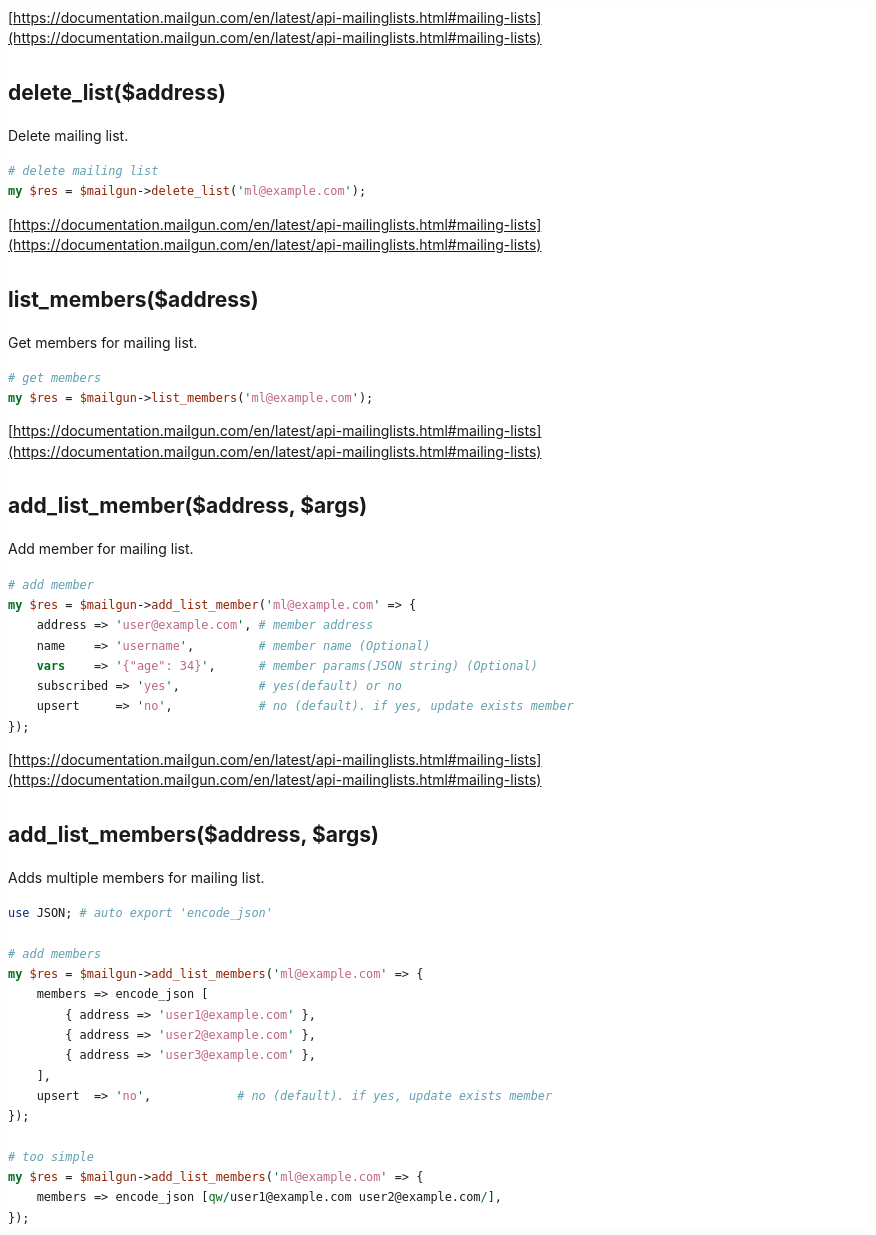 [https://documentation.mailgun.com/en/latest/api-mailinglists.html#mailing-lists](https://documentation.mailgun.com/en/latest/api-mailinglists.html#mailing-lists)

## delete\_list($address)

Delete mailing list.

```perl
# delete mailing list
my $res = $mailgun->delete_list('ml@example.com');
```

[https://documentation.mailgun.com/en/latest/api-mailinglists.html#mailing-lists](https://documentation.mailgun.com/en/latest/api-mailinglists.html#mailing-lists)

## list\_members($address)

Get members for mailing list.

```perl
# get members
my $res = $mailgun->list_members('ml@example.com');
```

[https://documentation.mailgun.com/en/latest/api-mailinglists.html#mailing-lists](https://documentation.mailgun.com/en/latest/api-mailinglists.html#mailing-lists)

## add\_list\_member($address, $args)

Add member for mailing list.

```perl
# add member
my $res = $mailgun->add_list_member('ml@example.com' => {
    address => 'user@example.com', # member address
    name    => 'username',         # member name (Optional)
    vars    => '{"age": 34}',      # member params(JSON string) (Optional)
    subscribed => 'yes',           # yes(default) or no
    upsert     => 'no',            # no (default). if yes, update exists member
});
```

[https://documentation.mailgun.com/en/latest/api-mailinglists.html#mailing-lists](https://documentation.mailgun.com/en/latest/api-mailinglists.html#mailing-lists)

## add\_list\_members($address, $args)

Adds multiple members for mailing list.

```perl
use JSON; # auto export 'encode_json'

# add members
my $res = $mailgun->add_list_members('ml@example.com' => {
    members => encode_json [
        { address => 'user1@example.com' },
        { address => 'user2@example.com' },
        { address => 'user3@example.com' },
    ],
    upsert  => 'no',            # no (default). if yes, update exists member
});

# too simple
my $res = $mailgun->add_list_members('ml@example.com' => {
    members => encode_json [qw/user1@example.com user2@example.com/],
});
```
